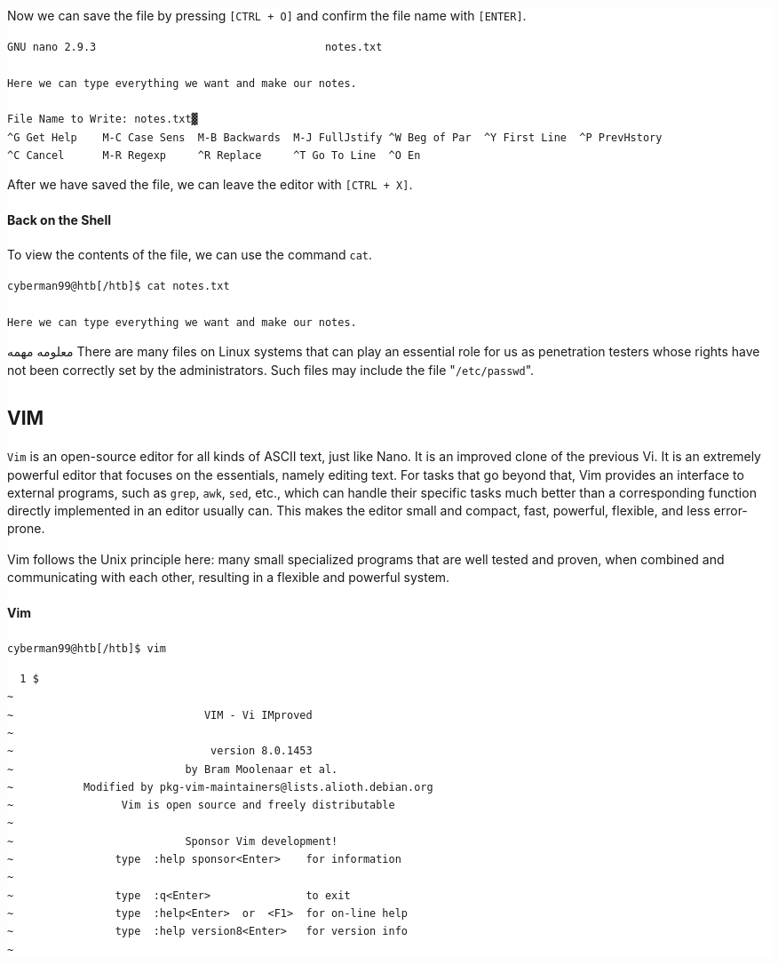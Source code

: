 Now we can save the file by pressing `[CTRL + O]` and confirm the file name with `[ENTER]`.

```shell-session
GNU nano 2.9.3                                    notes.txt                                              

Here we can type everything we want and make our notes.

File Name to Write: notes.txt▓                                                                           
^G Get Help    M-C Case Sens  M-B Backwards  M-J FullJstify ^W Beg of Par  ^Y First Line  ^P PrevHstory
^C Cancel      M-R Regexp     ^R Replace     ^T Go To Line  ^O En
```

After we have saved the file, we can leave the editor with `[CTRL + X]`.

#### Back on the Shell

To view the contents of the file, we can use the command `cat`.

```shell-session
cyberman99@htb[/htb]$ cat notes.txt

Here we can type everything we want and make our notes.
```

معلومه مهمه
There are many files on Linux systems that can play an essential role for us as penetration testers whose rights have not been correctly set by the administrators. Such files may include the file "`/etc/passwd`".



## VIM

`Vim` is an open-source editor for all kinds of ASCII text, just like Nano. It is an improved clone of the previous Vi. It is an extremely powerful editor that focuses on the essentials, namely editing text. For tasks that go beyond that, Vim provides an interface to external programs, such as `grep`, `awk`, `sed`, etc., which can handle their specific tasks much better than a corresponding function directly implemented in an editor usually can. This makes the editor small and compact, fast, powerful, flexible, and less error-prone.

Vim follows the Unix principle here: many small specialized programs that are well tested and proven, when combined and communicating with each other, resulting in a flexible and powerful system.

#### Vim

```shell-session
cyberman99@htb[/htb]$ vim
```

```shell-session
  1 $
~
~                              VIM - Vi IMproved                                
~                                                                               
~                               version 8.0.1453                                
~                           by Bram Moolenaar et al.                            
~           Modified by pkg-vim-maintainers@lists.alioth.debian.org             
~                 Vim is open source and freely distributable                   
~                                                                               
~                           Sponsor Vim development!                            
~                type  :help sponsor<Enter>    for information                  
~                                                                               
~                type  :q<Enter>               to exit                          
~                type  :help<Enter>  or  <F1>  for on-line help                 
~                type  :help version8<Enter>   for version info                 
~                                                                               
```